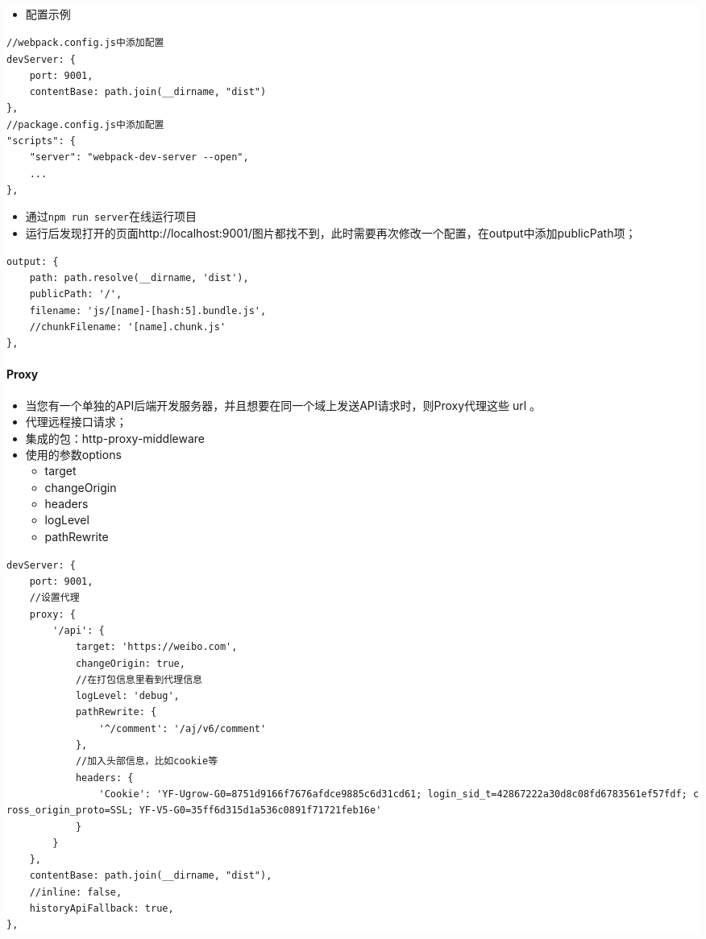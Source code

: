 - 配置示例

```
//webpack.config.js中添加配置
devServer: {
	port: 9001,
    contentBase: path.join(__dirname, "dist")
},
//package.config.js中添加配置
"scripts": {
    "server": "webpack-dev-server --open",
    ...
},
```
- 通过`npm run server`在线运行项目
- 运行后发现打开的页面http://localhost:9001/图片都找不到，此时需要再次修改一个配置，在output中添加publicPath项；

```
output: {
	path: path.resolve(__dirname, 'dist'),
    publicPath: '/',
    filename: 'js/[name]-[hash:5].bundle.js',
    //chunkFilename: '[name].chunk.js'
},
```

#### Proxy
- 当您有一个单独的API后端开发服务器，并且想要在同一个域上发送API请求时，则Proxy代理这些 url 。
- 代理远程接口请求；
- 集成的包：http-proxy-middleware
- 使用的参数options
	- target
	- changeOrigin
	- headers
	- logLevel
	- pathRewrite

```
devServer: {
	port: 9001,
    //设置代理
    proxy: {
        '/api': {
            target: 'https://weibo.com',
            changeOrigin: true,
            //在打包信息里看到代理信息
            logLevel: 'debug',
            pathRewrite: {
                '^/comment': '/aj/v6/comment'
            },
            //加入头部信息，比如cookie等
            headers: {
                'Cookie': 'YF-Ugrow-G0=8751d9166f7676afdce9885c6d31cd61; login_sid_t=42867222a30d8c08fd6783561ef57fdf; cross_origin_proto=SSL; YF-V5-G0=35ff6d315d1a536c0891f71721feb16e'
            }
        }
    },
    contentBase: path.join(__dirname, "dist"),
    //inline: false,
    historyApiFallback: true,
},
```
